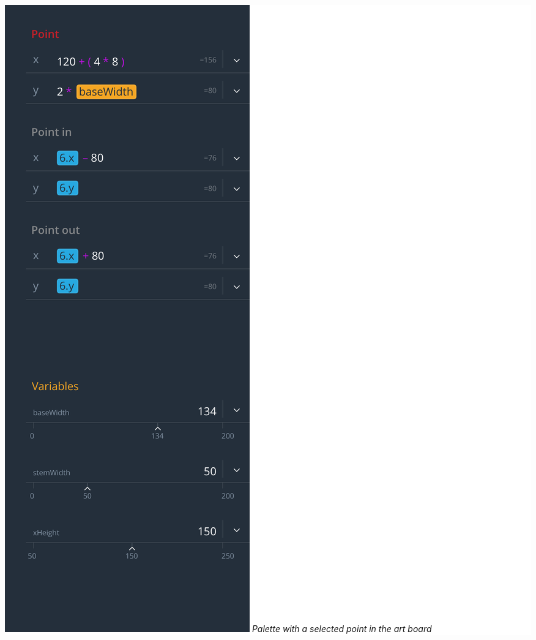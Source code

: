 [![Palette](./sketch/Palette_Select.png)](./sketch/Palette_Select.png)
*Palette with a selected point in the art board*
